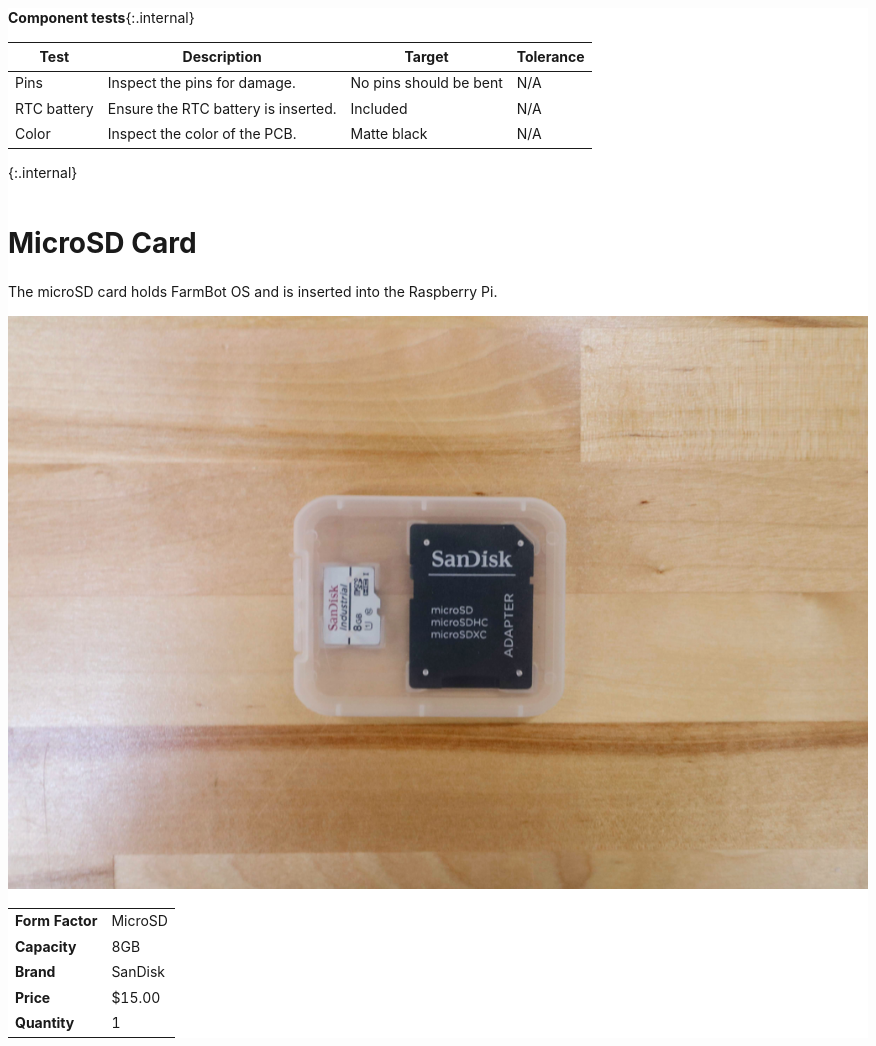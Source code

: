 **Component tests**{:.internal}

|Test         |Description  |Target       |Tolerance    |
|-------------|-------------|-------------|-------------|
|Pins         |Inspect the pins for damage.|No pins should be bent|N/A
|RTC battery  |Ensure the RTC battery is inserted.|Included|N/A
|Color        |Inspect the color of the PCB.|Matte black|N/A
{:.internal}

# MicroSD Card

The microSD card holds FarmBot OS and is inserted into the Raspberry Pi.

![MicroSD Card](_images/microsd_card.jpg)

|                              |                              |
|------------------------------|------------------------------|
|**Form Factor**               |MicroSD
|**Capacity**                  |8GB
|**Brand**                     |SanDisk
|**Price**                     |$15.00
|**Quantity**                  |1
